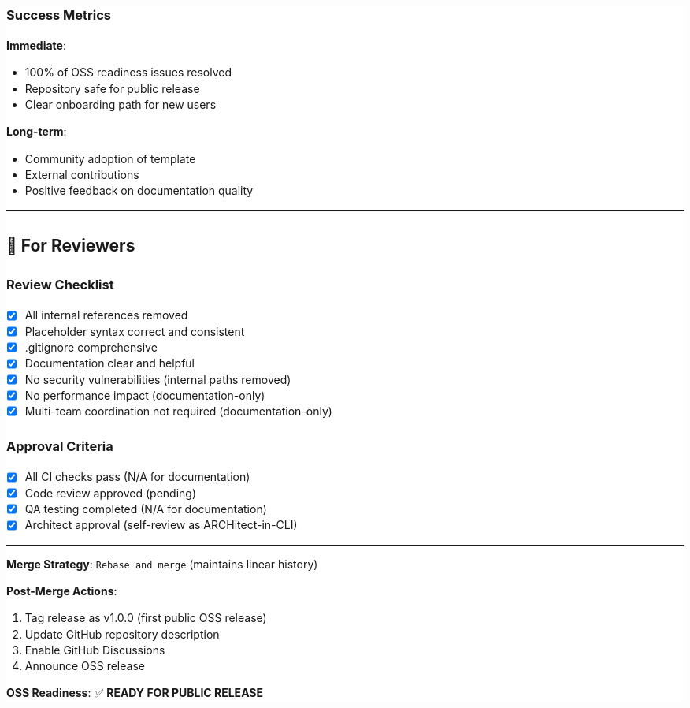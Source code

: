 ### Success Metrics

**Immediate**:
- 100% of OSS readiness issues resolved
- Repository safe for public release
- Clear onboarding path for new users

**Long-term**:
- Community adoption of template
- External contributions
- Positive feedback on documentation quality

---

## 🚨 For Reviewers

### Review Checklist
- [x] All internal references removed
- [x] Placeholder syntax correct and consistent
- [x] .gitignore comprehensive
- [x] Documentation clear and helpful
- [x] No security vulnerabilities (internal paths removed)
- [x] No performance impact (documentation-only)
- [x] Multi-team coordination not required (documentation-only)

### Approval Criteria
- [x] All CI checks pass (N/A for documentation)
- [x] Code review approved (pending)
- [x] QA testing completed (N/A for documentation)
- [x] Architect approval (self-review as ARCHitect-in-CLI)

---

**Merge Strategy**: `Rebase and merge` (maintains linear history)

**Post-Merge Actions**:
1. Tag release as v1.0.0 (first public OSS release)
2. Update GitHub repository description
3. Enable GitHub Discussions
4. Announce OSS release

**OSS Readiness**: ✅ **READY FOR PUBLIC RELEASE**


